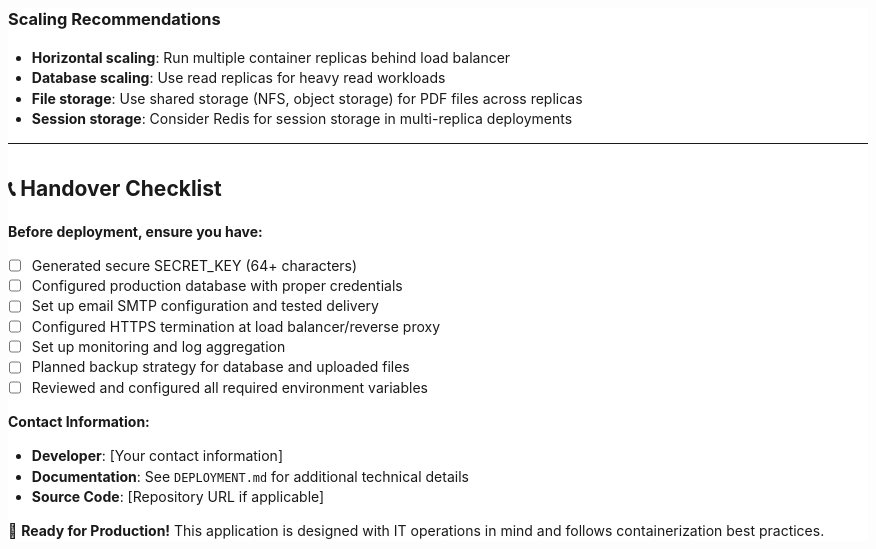 ### Scaling Recommendations
- **Horizontal scaling**: Run multiple container replicas behind load balancer
- **Database scaling**: Use read replicas for heavy read workloads
- **File storage**: Use shared storage (NFS, object storage) for PDF files across replicas
- **Session storage**: Consider Redis for session storage in multi-replica deployments

---

## 📞 Handover Checklist

**Before deployment, ensure you have:**
- [ ] Generated secure SECRET_KEY (64+ characters)
- [ ] Configured production database with proper credentials
- [ ] Set up email SMTP configuration and tested delivery
- [ ] Configured HTTPS termination at load balancer/reverse proxy
- [ ] Set up monitoring and log aggregation
- [ ] Planned backup strategy for database and uploaded files
- [ ] Reviewed and configured all required environment variables

**Contact Information:**
- **Developer**: [Your contact information]
- **Documentation**: See `DEPLOYMENT.md` for additional technical details
- **Source Code**: [Repository URL if applicable]

🎉 **Ready for Production!** This application is designed with IT operations in mind and follows containerization best practices.